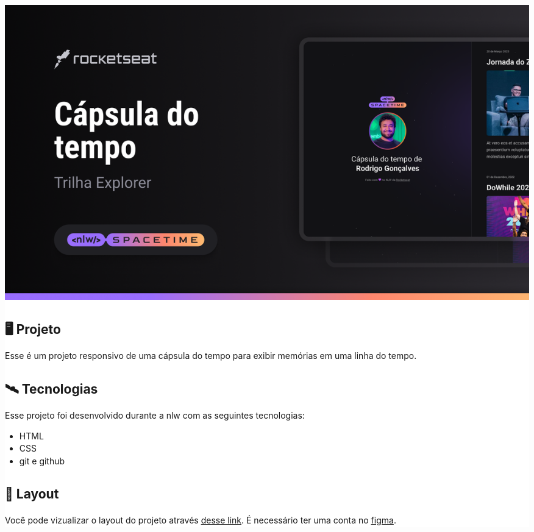 <p align="center">
    <img src="./github/Thumbnail.png" alt="preview do projeto" width= "100%">
</p>

## 🖥 Projeto 
Esse é um projeto responsivo de uma cápsula do tempo para exibir memórias em uma linha do tempo.

## 🛰 Tecnologias
Esse projeto foi desenvolvido durante a nlw com as seguintes tecnologias:

- HTML
- CSS
- git e github

## 🍄 Layout
Você pode vizualizar o layout do projeto através 
[desse link](https://www.figma.com/file/jKLqiWP4Z7qJ1316wpKOWz/C%C3%A1psula-do-tempo-%E2%80%A2-Trilha-Explorer-(Community)-(Copy)?type=design&node-id=306%3A3&t=lQOTDnh6A9T0BEdx-1).
É necessário ter uma conta no [figma](https://www.figma.com/).